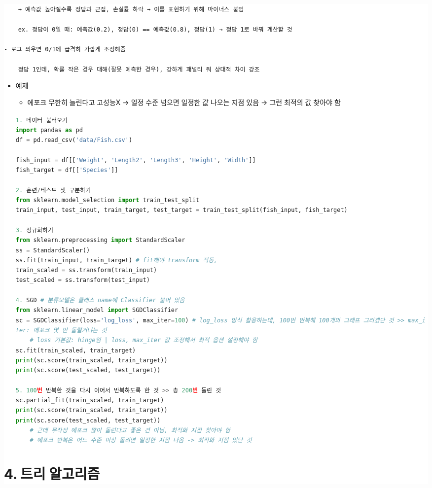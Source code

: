         → 예측값 높아질수록 정답과 근접, 손실률 하락 → 이를 표현하기 위해 마이너스 붙임
        
        ex. 정답이 0일 때: 예측값(0.2), 정답(0) == 예측값(0.8), 정답(1) → 정답 1로 바꿔 계산할 것
        
    - 로그 씌우면 0/1에 급격히 가깝게 조정해줌
        
        정답 1인데, 확률 작은 경우 대해(잘못 예측한 경우), 강하게 패널티 줘 상대적 차이 강조
        
- 예제
    - 에포크 무한히 늘린다고 고성능X → 일정 수준 넘으면 일정한 값 나오는 지점 있음 → 그런 최적의 값 찾아야 함
    
    ```python
    1. 데이터 불러오기
    import pandas as pd
    df = pd.read_csv('data/Fish.csv')
    
    fish_input = df[['Weight', 'Length2', 'Length3', 'Height', 'Width']]
    fish_target = df[['Species']]
    
    2. 훈련/테스트 셋 구분하기
    from sklearn.model_selection import train_test_split
    train_input, test_input, train_target, test_target = train_test_split(fish_input, fish_target)
    
    3. 정규화하기
    from sklearn.preprocessing import StandardScaler
    ss = StandardScaler()
    ss.fit(train_input, train_target) # fit해야 transform 작동, 
    train_scaled = ss.transform(train_input)
    test_scaled = ss.transform(test_input)
    
    4. SGD # 분류모델은 클래스 name에 Classifier 붙어 있음
    from sklearn.linear_model import SGDClassifier
    sc = SGDClassifier(loss='log_loss', max_iter=100) # log_loss 방식 활용하는데, 100번 반복해 100개의 그래프 그리겠단 것 >> max_iter: 에포크 몇 번 돌릴거냐는 것
        # loss 기본값: hinge임 | loss, max_iter 값 조정해서 최적 옵션 설정해야 함
    sc.fit(train_scaled, train_target)
    print(sc.score(train_scaled, train_target))
    print(sc.score(test_scaled, test_target))
    
    5. 100번 반복한 것을 다시 이어서 반복하도록 한 것 >> 총 200번 돌린 것
    sc.partial_fit(train_scaled, train_target)
    print(sc.score(train_scaled, train_target))
    print(sc.score(test_scaled, test_target))
        # 근데 무작정 에포크 많이 돌린다고 좋은 건 아님, 최적화 지점 찾아야 함
        # 에포크 반복은 어느 수준 이상 돌리면 일정한 지점 나옴 -> 최적화 지점 있단 것
    
    ```
    

# 4. 트리 알고리즘
